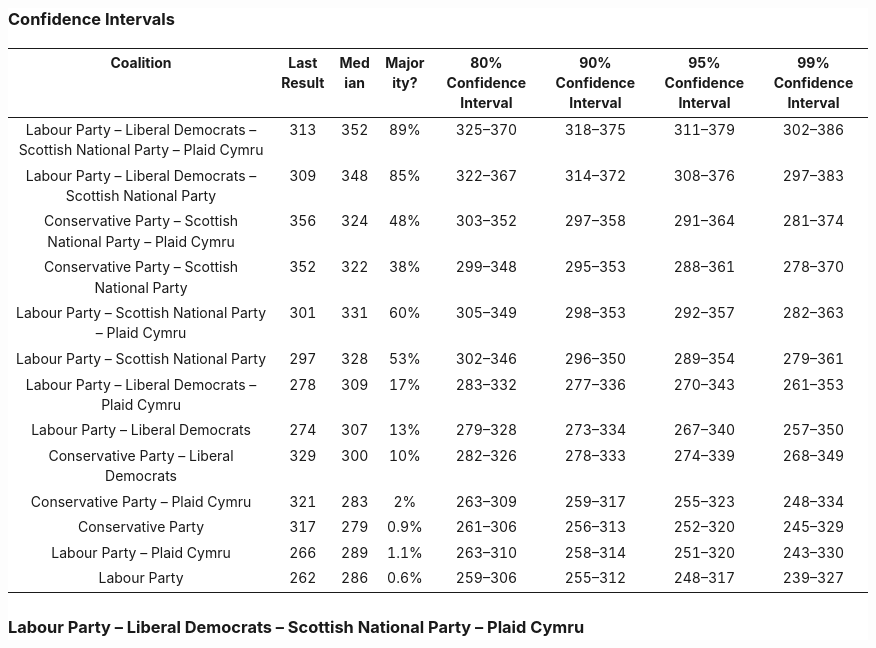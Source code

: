 ### Confidence Intervals

| Coalition | Last Result | Median | Majority? | 80% Confidence Interval | 90% Confidence Interval | 95% Confidence Interval | 99% Confidence Interval |
|:---------:|:-----------:|:------:|:---------:|:-----------------------:|:-----------------------:|:-----------------------:|:-----------------------:|
| Labour Party – Liberal Democrats – Scottish National Party – Plaid Cymru | 313 | 352 | 89% | 325–370 | 318–375 | 311–379 | 302–386 |
| Labour Party – Liberal Democrats – Scottish National Party | 309 | 348 | 85% | 322–367 | 314–372 | 308–376 | 297–383 |
| Conservative Party – Scottish National Party – Plaid Cymru | 356 | 324 | 48% | 303–352 | 297–358 | 291–364 | 281–374 |
| Conservative Party – Scottish National Party | 352 | 322 | 38% | 299–348 | 295–353 | 288–361 | 278–370 |
| Labour Party – Scottish National Party – Plaid Cymru | 301 | 331 | 60% | 305–349 | 298–353 | 292–357 | 282–363 |
| Labour Party – Scottish National Party | 297 | 328 | 53% | 302–346 | 296–350 | 289–354 | 279–361 |
| Labour Party – Liberal Democrats – Plaid Cymru | 278 | 309 | 17% | 283–332 | 277–336 | 270–343 | 261–353 |
| Labour Party – Liberal Democrats | 274 | 307 | 13% | 279–328 | 273–334 | 267–340 | 257–350 |
| Conservative Party – Liberal Democrats | 329 | 300 | 10% | 282–326 | 278–333 | 274–339 | 268–349 |
| Conservative Party – Plaid Cymru | 321 | 283 | 2% | 263–309 | 259–317 | 255–323 | 248–334 |
| Conservative Party | 317 | 279 | 0.9% | 261–306 | 256–313 | 252–320 | 245–329 |
| Labour Party – Plaid Cymru | 266 | 289 | 1.1% | 263–310 | 258–314 | 251–320 | 243–330 |
| Labour Party | 262 | 286 | 0.6% | 259–306 | 255–312 | 248–317 | 239–327 |

### Labour Party – Liberal Democrats – Scottish National Party – Plaid Cymru
